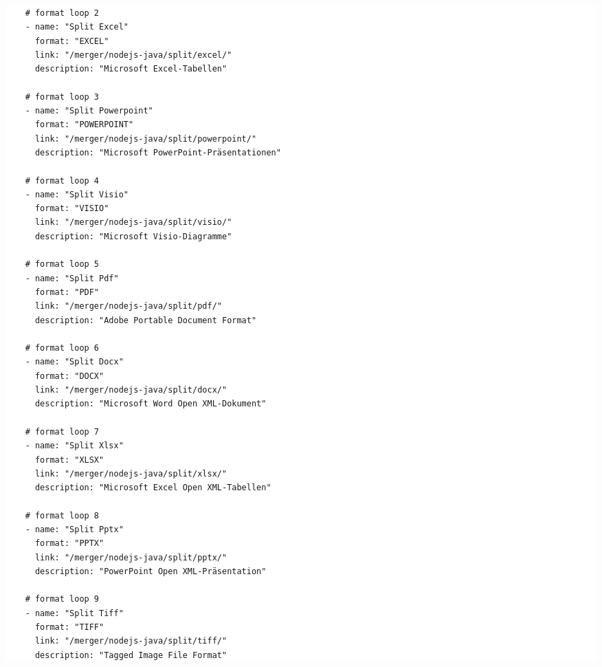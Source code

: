         # format loop 2
        - name: "Split Excel"
          format: "EXCEL"
          link: "/merger/nodejs-java/split/excel/"
          description: "Microsoft Excel-Tabellen"

        # format loop 3
        - name: "Split Powerpoint"
          format: "POWERPOINT"
          link: "/merger/nodejs-java/split/powerpoint/"
          description: "Microsoft PowerPoint-Präsentationen"

        # format loop 4
        - name: "Split Visio"
          format: "VISIO"
          link: "/merger/nodejs-java/split/visio/"
          description: "Microsoft Visio-Diagramme"
          
        # format loop 5
        - name: "Split Pdf"
          format: "PDF"
          link: "/merger/nodejs-java/split/pdf/"
          description: "Adobe Portable Document Format"

        # format loop 6
        - name: "Split Docx"
          format: "DOCX"
          link: "/merger/nodejs-java/split/docx/"
          description: "Microsoft Word Open XML-Dokument"

        # format loop 7
        - name: "Split Xlsx"
          format: "XLSX"
          link: "/merger/nodejs-java/split/xlsx/"
          description: "Microsoft Excel Open XML-Tabellen"

        # format loop 8
        - name: "Split Pptx"
          format: "PPTX"
          link: "/merger/nodejs-java/split/pptx/"
          description: "PowerPoint Open XML-Präsentation"

        # format loop 9
        - name: "Split Tiff"
          format: "TIFF"
          link: "/merger/nodejs-java/split/tiff/"
          description: "Tagged Image File Format"
